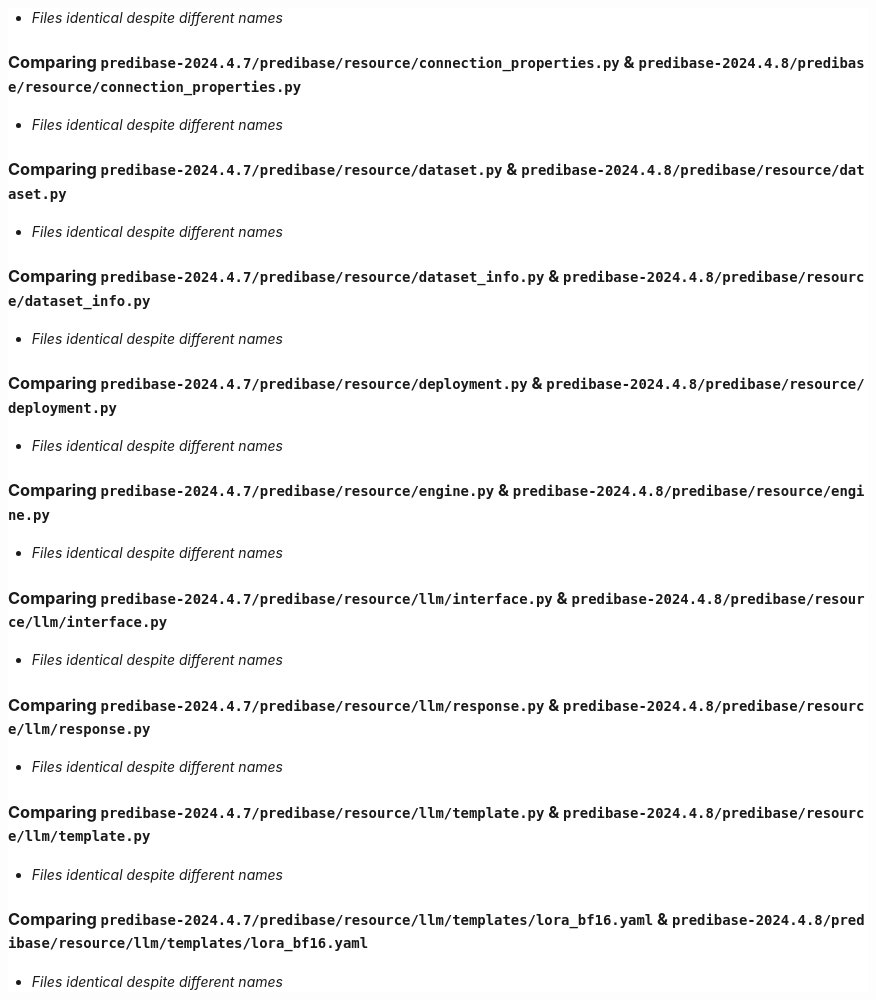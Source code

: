  * *Files identical despite different names*

### Comparing `predibase-2024.4.7/predibase/resource/connection_properties.py` & `predibase-2024.4.8/predibase/resource/connection_properties.py`

 * *Files identical despite different names*

### Comparing `predibase-2024.4.7/predibase/resource/dataset.py` & `predibase-2024.4.8/predibase/resource/dataset.py`

 * *Files identical despite different names*

### Comparing `predibase-2024.4.7/predibase/resource/dataset_info.py` & `predibase-2024.4.8/predibase/resource/dataset_info.py`

 * *Files identical despite different names*

### Comparing `predibase-2024.4.7/predibase/resource/deployment.py` & `predibase-2024.4.8/predibase/resource/deployment.py`

 * *Files identical despite different names*

### Comparing `predibase-2024.4.7/predibase/resource/engine.py` & `predibase-2024.4.8/predibase/resource/engine.py`

 * *Files identical despite different names*

### Comparing `predibase-2024.4.7/predibase/resource/llm/interface.py` & `predibase-2024.4.8/predibase/resource/llm/interface.py`

 * *Files identical despite different names*

### Comparing `predibase-2024.4.7/predibase/resource/llm/response.py` & `predibase-2024.4.8/predibase/resource/llm/response.py`

 * *Files identical despite different names*

### Comparing `predibase-2024.4.7/predibase/resource/llm/template.py` & `predibase-2024.4.8/predibase/resource/llm/template.py`

 * *Files identical despite different names*

### Comparing `predibase-2024.4.7/predibase/resource/llm/templates/lora_bf16.yaml` & `predibase-2024.4.8/predibase/resource/llm/templates/lora_bf16.yaml`

 * *Files identical despite different names*
